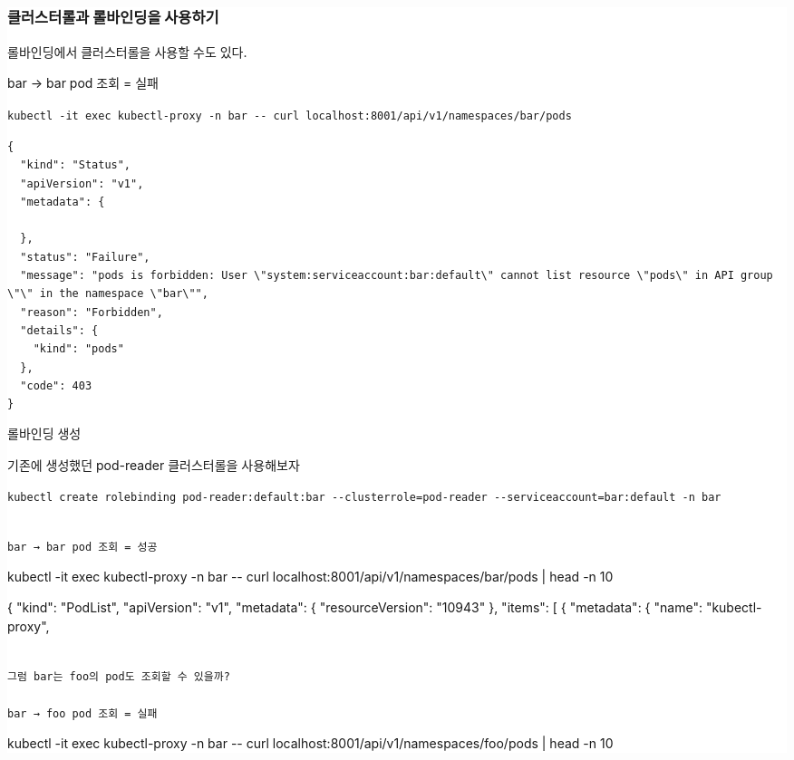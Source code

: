 ### 클러스터롤과 롤바인딩을 사용하기

롤바인딩에서 클러스터롤을 사용할 수도 있다.

bar → bar pod 조회 = 실패

```
kubectl -it exec kubectl-proxy -n bar -- curl localhost:8001/api/v1/namespaces/bar/pods
```

```
{
  "kind": "Status",
  "apiVersion": "v1",
  "metadata": {

  },
  "status": "Failure",
  "message": "pods is forbidden: User \"system:serviceaccount:bar:default\" cannot list resource \"pods\" in API group \"\" in the namespace \"bar\"",
  "reason": "Forbidden",
  "details": {
    "kind": "pods"
  },
  "code": 403
}
```

롤바인딩 생성

기존에 생성했던 pod-reader 클러스터롤을 사용해보자

```
kubectl create rolebinding pod-reader:default:bar --clusterrole=pod-reader --serviceaccount=bar:default -n bar
```

```

bar → bar pod 조회 = 성공

```
kubectl -it exec kubectl-proxy -n bar -- curl localhost:8001/api/v1/namespaces/bar/pods | head -n 10
```

```
{
  "kind": "PodList",
  "apiVersion": "v1",
  "metadata": {
    "resourceVersion": "10943"
  },
  "items": [
    {
      "metadata": {
        "name": "kubectl-proxy",
```

그럼 bar는 foo의 pod도 조회할 수 있을까?

bar → foo pod 조회 = 실패

```
kubectl -it exec kubectl-proxy -n bar -- curl localhost:8001/api/v1/namespaces/foo/pods | head -n 10
```

```
